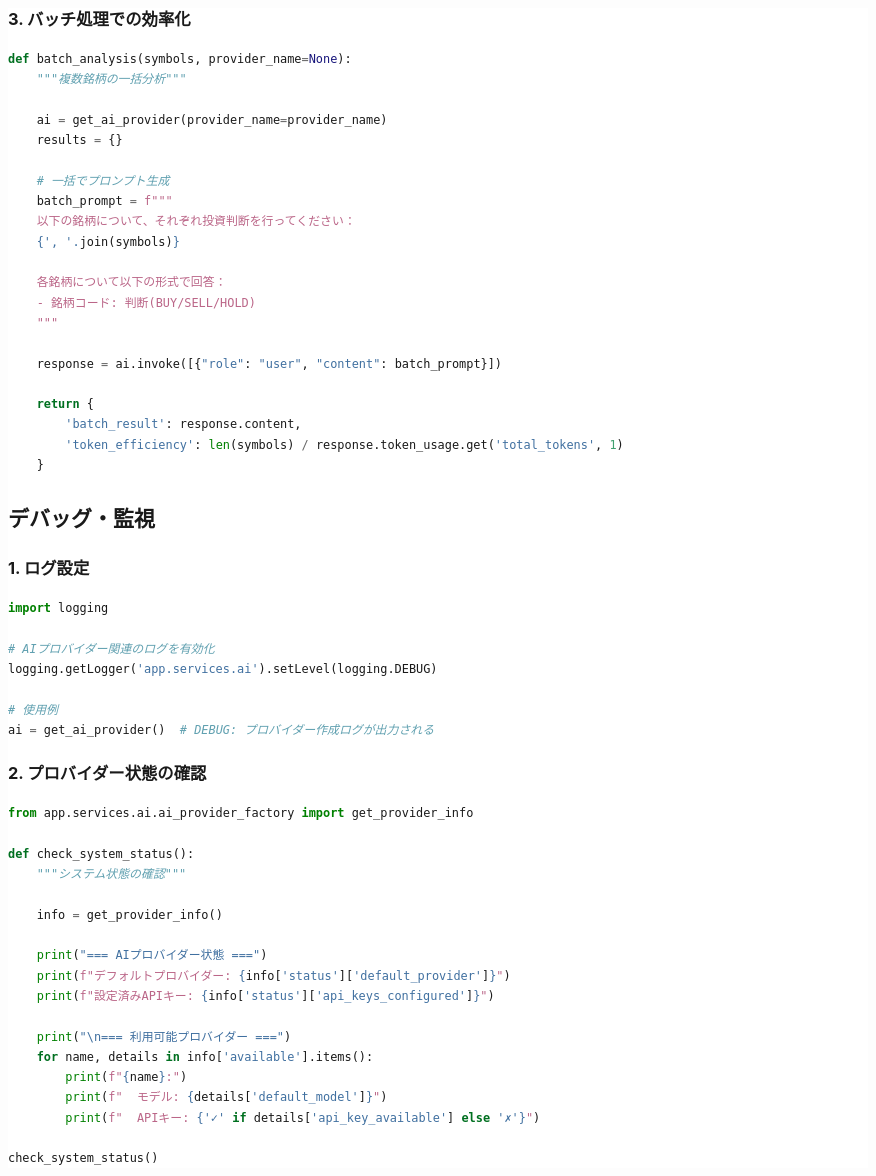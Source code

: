 ### 3. バッチ処理での効率化

```python
def batch_analysis(symbols, provider_name=None):
    """複数銘柄の一括分析"""
    
    ai = get_ai_provider(provider_name=provider_name)
    results = {}
    
    # 一括でプロンプト生成
    batch_prompt = f"""
    以下の銘柄について、それぞれ投資判断を行ってください：
    {', '.join(symbols)}
    
    各銘柄について以下の形式で回答：
    - 銘柄コード: 判断(BUY/SELL/HOLD)
    """
    
    response = ai.invoke([{"role": "user", "content": batch_prompt}])
    
    return {
        'batch_result': response.content,
        'token_efficiency': len(symbols) / response.token_usage.get('total_tokens', 1)
    }
```

## デバッグ・監視

### 1. ログ設定

```python
import logging

# AIプロバイダー関連のログを有効化
logging.getLogger('app.services.ai').setLevel(logging.DEBUG)

# 使用例
ai = get_ai_provider()  # DEBUG: プロバイダー作成ログが出力される
```

### 2. プロバイダー状態の確認

```python
from app.services.ai.ai_provider_factory import get_provider_info

def check_system_status():
    """システム状態の確認"""
    
    info = get_provider_info()
    
    print("=== AIプロバイダー状態 ===")
    print(f"デフォルトプロバイダー: {info['status']['default_provider']}")
    print(f"設定済みAPIキー: {info['status']['api_keys_configured']}")
    
    print("\n=== 利用可能プロバイダー ===")
    for name, details in info['available'].items():
        print(f"{name}:")
        print(f"  モデル: {details['default_model']}")
        print(f"  APIキー: {'✓' if details['api_key_available'] else '✗'}")

check_system_status()
```
